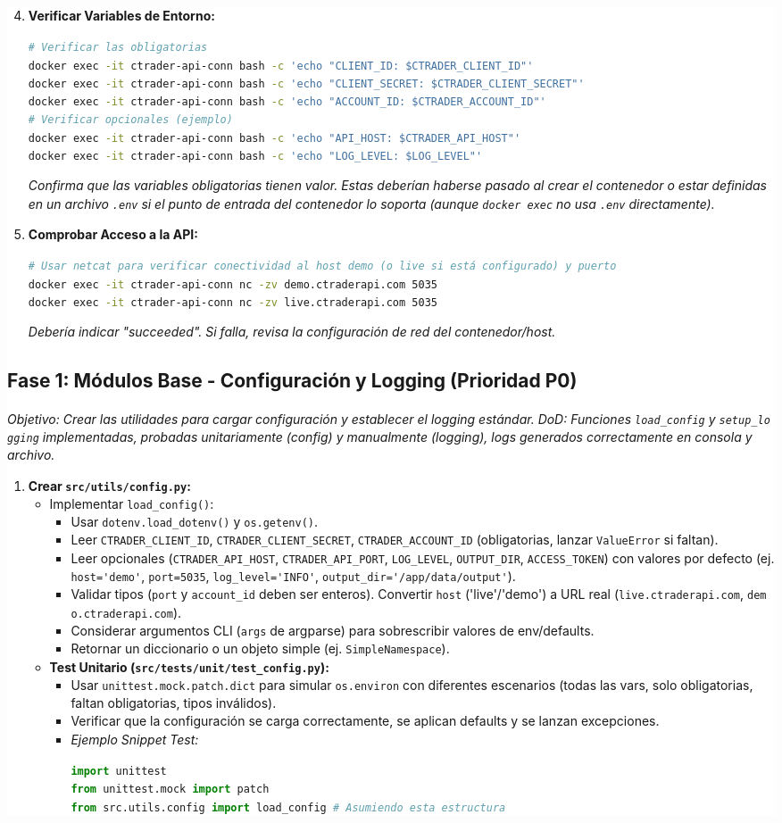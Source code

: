 4.  **Verificar Variables de Entorno:**
    ```bash
    # Verificar las obligatorias
    docker exec -it ctrader-api-conn bash -c 'echo "CLIENT_ID: $CTRADER_CLIENT_ID"'
    docker exec -it ctrader-api-conn bash -c 'echo "CLIENT_SECRET: $CTRADER_CLIENT_SECRET"'
    docker exec -it ctrader-api-conn bash -c 'echo "ACCOUNT_ID: $CTRADER_ACCOUNT_ID"'
    # Verificar opcionales (ejemplo)
    docker exec -it ctrader-api-conn bash -c 'echo "API_HOST: $CTRADER_API_HOST"'
    docker exec -it ctrader-api-conn bash -c 'echo "LOG_LEVEL: $LOG_LEVEL"'
    ```
    *Confirma que las variables obligatorias tienen valor. Estas deberían haberse pasado al crear el contenedor o estar definidas en un archivo `.env` si el punto de entrada del contenedor lo soporta (aunque `docker exec` no usa `.env` directamente).*

5.  **Comprobar Acceso a la API:**
    ```bash
    # Usar netcat para verificar conectividad al host demo (o live si está configurado) y puerto
    docker exec -it ctrader-api-conn nc -zv demo.ctraderapi.com 5035
    docker exec -it ctrader-api-conn nc -zv live.ctraderapi.com 5035
    ```
    *Debería indicar "succeeded". Si falla, revisa la configuración de red del contenedor/host.*

## Fase 1: Módulos Base - Configuración y Logging (Prioridad P0)

*Objetivo: Crear las utilidades para cargar configuración y establecer el logging estándar.*
*DoD: Funciones `load_config` y `setup_logging` implementadas, probadas unitariamente (config) y manualmente (logging), logs generados correctamente en consola y archivo.* 

1.  **Crear `src/utils/config.py`:**
    *   Implementar `load_config()`:
        *   Usar `dotenv.load_dotenv()` y `os.getenv()`.
        *   Leer `CTRADER_CLIENT_ID`, `CTRADER_CLIENT_SECRET`, `CTRADER_ACCOUNT_ID` (obligatorias, lanzar `ValueError` si faltan).
        *   Leer opcionales (`CTRADER_API_HOST`, `CTRADER_API_PORT`, `LOG_LEVEL`, `OUTPUT_DIR`, `ACCESS_TOKEN`) con valores por defecto (ej. `host='demo'`, `port=5035`, `log_level='INFO'`, `output_dir='/app/data/output'`).
        *   Validar tipos (`port` y `account_id` deben ser enteros). Convertir `host` ('live'/'demo') a URL real (`live.ctraderapi.com`, `demo.ctraderapi.com`).
        *   Considerar argumentos CLI (`args` de argparse) para sobrescribir valores de env/defaults.
        *   Retornar un diccionario o un objeto simple (ej. `SimpleNamespace`).
    *   **Test Unitario (`src/tests/unit/test_config.py`):**
        *   Usar `unittest.mock.patch.dict` para simular `os.environ` con diferentes escenarios (todas las vars, solo obligatorias, faltan obligatorias, tipos inválidos).
        *   Verificar que la configuración se carga correctamente, se aplican defaults y se lanzan excepciones.
        *   *Ejemplo Snippet Test:*
            ```python
            import unittest
            from unittest.mock import patch
            from src.utils.config import load_config # Asumiendo esta estructura
